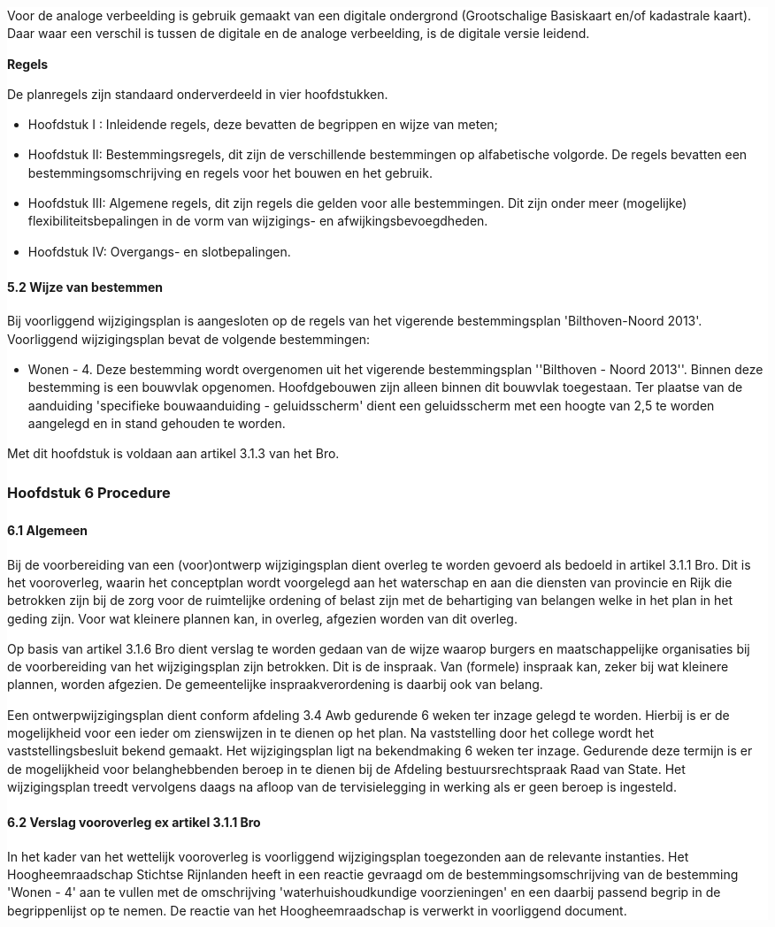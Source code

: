 Voor de analoge verbeelding is gebruik gemaakt van een digitale ondergrond (Grootschalige Basiskaart en/of kadastrale kaart). Daar waar een verschil is tussen de digitale en de analoge verbeelding, is de digitale versie leidend.

**Regels**

De planregels zijn standaard onderverdeeld in vier hoofdstukken.

* Hoofdstuk I : Inleidende regels, deze bevatten de begrippen en wijze van meten;

* Hoofdstuk II: Bestemmingsregels, dit zijn de verschillende bestemmingen op alfabetische volgorde. De regels bevatten een bestemmingsomschrijving en regels voor het bouwen en het gebruik.

* Hoofdstuk III: Algemene regels, dit zijn regels die gelden voor alle bestemmingen. Dit zijn onder meer (mogelijke) flexibiliteitsbepalingen in de vorm van wijzigings\- en afwijkingsbevoegdheden.

* Hoofdstuk IV: Overgangs\- en slotbepalingen.

#### 5\.2 Wijze van bestemmen

Bij voorliggend wijzigingsplan is aangesloten op de regels van het vigerende bestemmingsplan 'Bilthoven\-Noord 2013'. Voorliggend wijzigingsplan bevat de volgende bestemmingen:

* Wonen \- 4\. Deze bestemming wordt overgenomen uit het vigerende bestemmingsplan ''Bilthoven \- Noord 2013''. Binnen deze bestemming is een bouwvlak opgenomen. Hoofdgebouwen zijn alleen binnen dit bouwvlak toegestaan. Ter plaatse van de aanduiding 'specifieke bouwaanduiding \- geluidsscherm' dient een geluidsscherm met een hoogte van 2,5 te worden aangelegd en in stand gehouden te worden.

Met dit hoofdstuk is voldaan aan artikel 3\.1\.3 van het Bro.

### Hoofdstuk 6 Procedure

#### 6\.1 Algemeen

Bij de voorbereiding van een (voor)ontwerp wijzigingsplan dient overleg te worden gevoerd als bedoeld in artikel 3\.1\.1 Bro. Dit is het vooroverleg, waarin het conceptplan wordt voorgelegd aan het waterschap en aan die diensten van provincie en Rijk die betrokken zijn bij de zorg voor de ruimtelijke ordening of belast zijn met de behartiging van belangen welke in het plan in het geding zijn. Voor wat kleinere plannen kan, in overleg, afgezien worden van dit overleg.

Op basis van artikel 3\.1\.6 Bro dient verslag te worden gedaan van de wijze waarop burgers en maatschappelijke organisaties bij de voorbereiding van het wijzigingsplan zijn betrokken. Dit is de inspraak. Van (formele) inspraak kan, zeker bij wat kleinere plannen, worden afgezien. De gemeentelijke inspraakverordening is daarbij ook van belang.

Een ontwerpwijzigingsplan dient conform afdeling 3\.4 Awb gedurende 6 weken ter inzage gelegd te worden. Hierbij is er de mogelijkheid voor een ieder om zienswijzen in te dienen op het plan. Na vaststelling door het college wordt het vaststellingsbesluit bekend gemaakt. Het wijzigingsplan ligt na bekendmaking 6 weken ter inzage. Gedurende deze termijn is er de mogelijkheid voor belanghebbenden beroep in te dienen bij de Afdeling bestuursrechtspraak Raad van State. Het wijzigingsplan treedt vervolgens daags na afloop van de tervisielegging in werking als er geen beroep is ingesteld.

#### 6\.2 Verslag vooroverleg ex artikel 3\.1\.1 Bro

In het kader van het wettelijk vooroverleg is voorliggend wijzigingsplan toegezonden aan de relevante instanties. Het Hoogheemraadschap Stichtse Rijnlanden heeft in een reactie gevraagd om de bestemmingsomschrijving van de bestemming 'Wonen \- 4' aan te vullen met de omschrijving 'waterhuishoudkundige voorzieningen' en een daarbij passend begrip in de begrippenlijst op te nemen. De reactie van het Hoogheemraadschap is verwerkt in voorliggend document.
